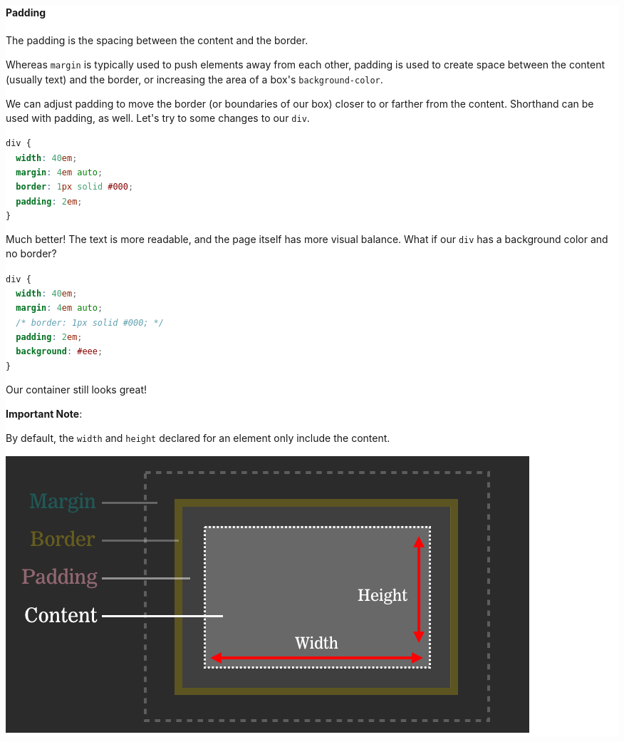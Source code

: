 #### Padding

The padding is the spacing between the content and the border.

Whereas `margin` is typically used to push elements away from each other, padding is used to create space between the content (usually text) and the border, or increasing the area of a box's `background-color`.

We can adjust padding to move the border (or boundaries of our box) closer to or farther from the content. Shorthand can be used with padding, as well. Let's try to some changes to our ```div```.

```css
div {
  width: 40em;
  margin: 4em auto;
  border: 1px solid #000;
  padding: 2em;
}
```

Much better! The text is more readable, and the page itself has more visual balance. What if our ```div``` has a background color and no border?

```css
div {
  width: 40em;
  margin: 4em auto;
  /* border: 1px solid #000; */
  padding: 2em;
  background: #eee;
}
```

Our container still looks great!

**Important Note**:

By default, the `width` and `height` declared for an element only include the content.

![](assets/content-box.png)
